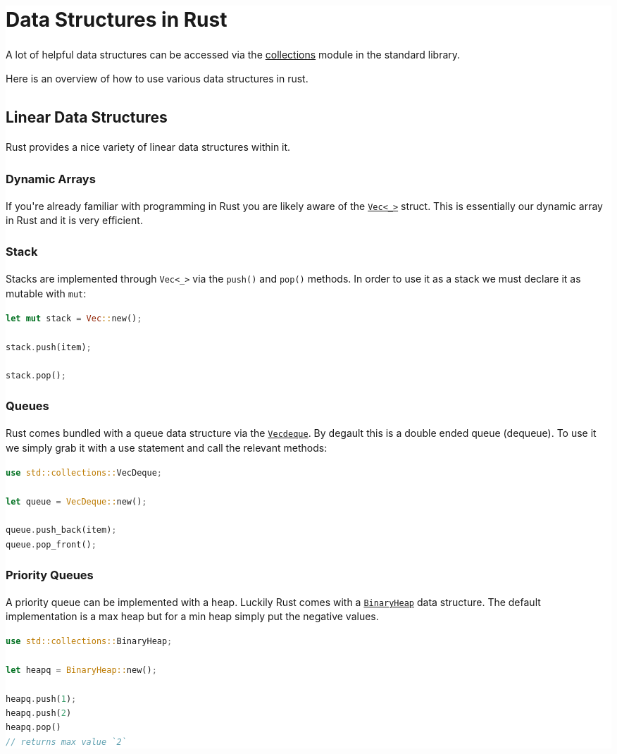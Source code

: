# Data Structures in Rust



A lot of helpful data structures can be accessed via the [collections](https://doc.rust-lang.org/std/collections/) module in the standard library.

Here is an overview of how to use various data structures in rust.

## Linear Data Structures

Rust provides a nice variety of linear data structures within it.

### Dynamic Arrays

If you're already familiar with programming in Rust you are likely
aware of the [`Vec<_>`](https://doc.rust-lang.org/std/vec/index.html) struct.
This is essentially our dynamic array in Rust and it is very efficient.

### Stack

Stacks are implemented through `Vec<_>` via the `push()` and `pop()` methods.
In order to use it as a stack we must declare it as mutable with `mut`:
```rust
let mut stack = Vec::new();

stack.push(item);

stack.pop();
```

### Queues

Rust comes bundled with a queue data structure via the [`Vecdeque`](https://doc.rust-lang.org/std/collections/struct.VecDeque.html).
By degault this is a double ended queue (dequeue).
To use it we simply grab it with a use statement and call the relevant methods:
```rust
use std::collections::VecDeque;

let queue = VecDeque::new();

queue.push_back(item);
queue.pop_front();
```

### Priority Queues

A priority queue can be implemented with a heap.
Luckily Rust comes with a [`BinaryHeap`](https://doc.rust-lang.org/std/collections/struct.BinaryHeap.html) data structure.
The default implementation is a max heap but for a min heap simply put the negative values.
```rust
use std::collections::BinaryHeap;

let heapq = BinaryHeap::new();

heapq.push(1);
heapq.push(2)
heapq.pop()
// returns max value `2`
```
